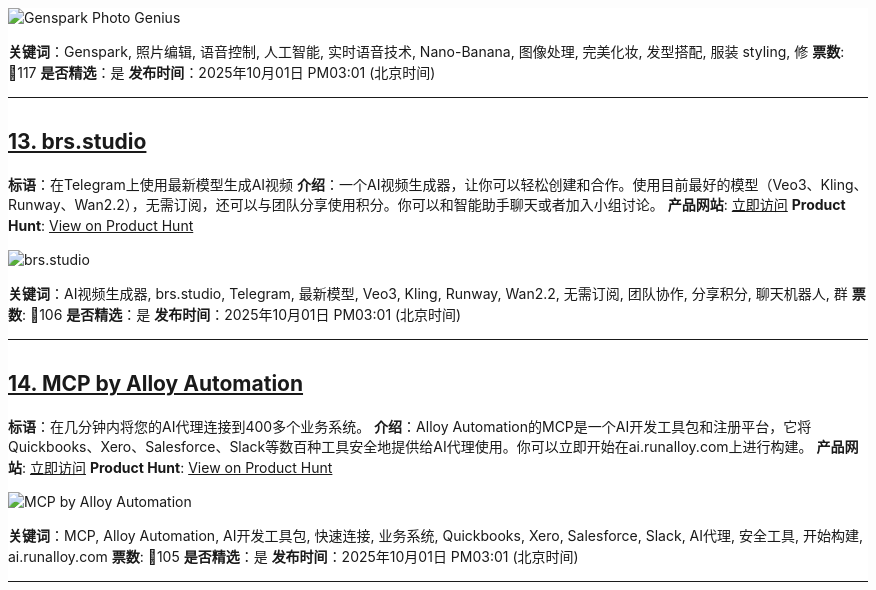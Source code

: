 ![Genspark Photo Genius]()

**关键词**：Genspark, 照片编辑, 语音控制, 人工智能, 实时语音技术, Nano-Banana, 图像处理, 完美化妆, 发型搭配, 服装 styling, 修
**票数**: 🔺117
**是否精选**：是
**发布时间**：2025年10月01日 PM03:01 (北京时间)

---

## [13. brs.studio](https://www.producthunt.com/products/brs-studio?utm_campaign=producthunt-api&utm_medium=api-v2&utm_source=Application%3A+dailyhot+%28ID%3A+133367%29)
**标语**：在Telegram上使用最新模型生成AI视频
**介绍**：一个AI视频生成器，让你可以轻松创建和合作。使用目前最好的模型（Veo3、Kling、Runway、Wan2.2），无需订阅，还可以与团队分享使用积分。你可以和智能助手聊天或者加入小组讨论。
**产品网站**: [立即访问](https://www.producthunt.com/r/ZJXV3UK7O3SIYW?utm_campaign=producthunt-api&utm_medium=api-v2&utm_source=Application%3A+dailyhot+%28ID%3A+133367%29)
**Product Hunt**: [View on Product Hunt](https://www.producthunt.com/products/brs-studio?utm_campaign=producthunt-api&utm_medium=api-v2&utm_source=Application%3A+dailyhot+%28ID%3A+133367%29)

![brs.studio]()

**关键词**：AI视频生成器, brs.studio, Telegram, 最新模型, Veo3, Kling, Runway, Wan2.2, 无需订阅, 团队协作, 分享积分, 聊天机器人, 群
**票数**: 🔺106
**是否精选**：是
**发布时间**：2025年10月01日 PM03:01 (北京时间)

---

## [14. MCP by Alloy Automation](https://www.producthunt.com/products/alloy-automation?utm_campaign=producthunt-api&utm_medium=api-v2&utm_source=Application%3A+dailyhot+%28ID%3A+133367%29)
**标语**：在几分钟内将您的AI代理连接到400多个业务系统。
**介绍**：Alloy Automation的MCP是一个AI开发工具包和注册平台，它将Quickbooks、Xero、Salesforce、Slack等数百种工具安全地提供给AI代理使用。你可以立即开始在ai.runalloy.com上进行构建。
**产品网站**: [立即访问](https://www.producthunt.com/r/STQLINU73NPGWK?utm_campaign=producthunt-api&utm_medium=api-v2&utm_source=Application%3A+dailyhot+%28ID%3A+133367%29)
**Product Hunt**: [View on Product Hunt](https://www.producthunt.com/products/alloy-automation?utm_campaign=producthunt-api&utm_medium=api-v2&utm_source=Application%3A+dailyhot+%28ID%3A+133367%29)

![MCP by Alloy Automation]()

**关键词**：MCP, Alloy Automation, AI开发工具包, 快速连接, 业务系统, Quickbooks, Xero, Salesforce, Slack, AI代理, 安全工具, 开始构建, ai.runalloy.com
**票数**: 🔺105
**是否精选**：是
**发布时间**：2025年10月01日 PM03:01 (北京时间)

---
